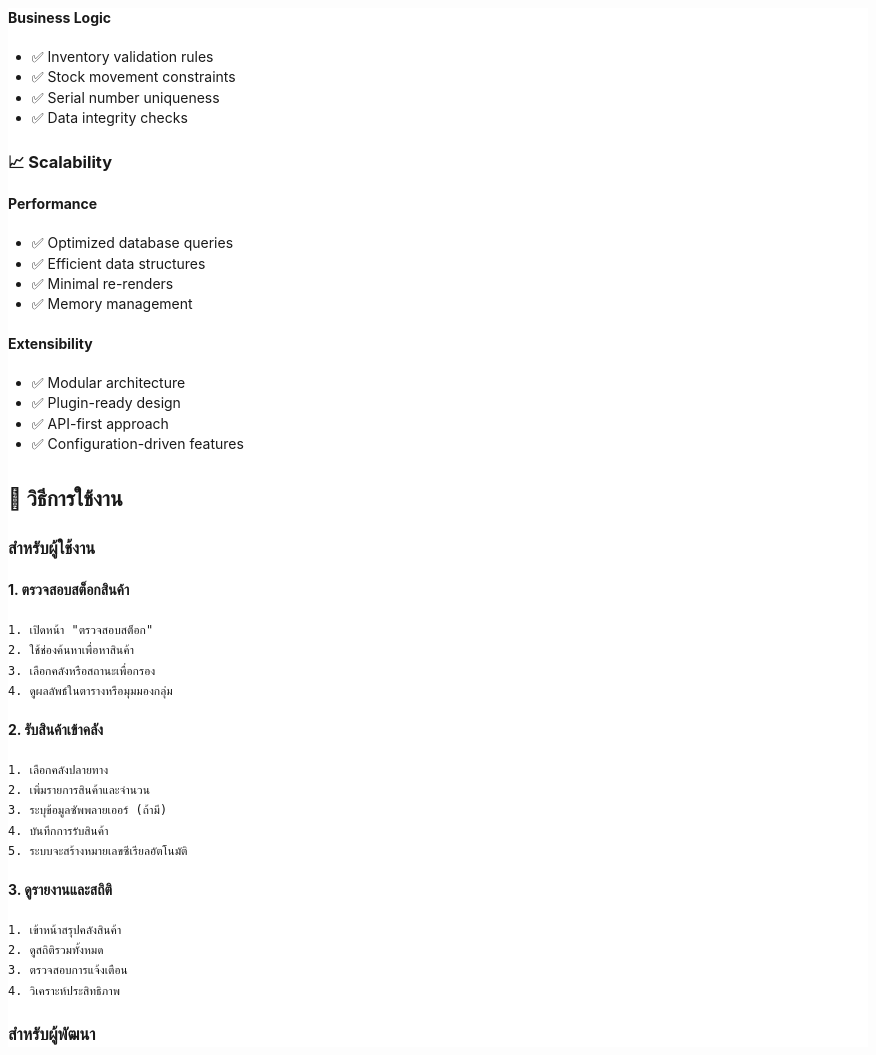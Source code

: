 #### **Business Logic**
- ✅ Inventory validation rules
- ✅ Stock movement constraints
- ✅ Serial number uniqueness
- ✅ Data integrity checks

### 📈 **Scalability**

#### **Performance**
- ✅ Optimized database queries
- ✅ Efficient data structures
- ✅ Minimal re-renders
- ✅ Memory management

#### **Extensibility**
- ✅ Modular architecture
- ✅ Plugin-ready design
- ✅ API-first approach
- ✅ Configuration-driven features

## 🚀 **วิธีการใช้งาน**

### **สำหรับผู้ใช้งาน**

#### **1. ตรวจสอบสต็อกสินค้า**
```
1. เปิดหน้า "ตรวจสอบสต็อก"
2. ใช้ช่องค้นหาเพื่อหาสินค้า
3. เลือกคลังหรือสถานะเพื่อกรอง
4. ดูผลลัพธ์ในตารางหรือมุมมองกลุ่ม
```

#### **2. รับสินค้าเข้าคลัง**
```
1. เลือกคลังปลายทาง
2. เพิ่มรายการสินค้าและจำนวน
3. ระบุข้อมูลซัพพลายเออร์ (ถ้ามี)
4. บันทึกการรับสินค้า
5. ระบบจะสร้างหมายเลขซีเรียลอัตโนมัติ
```

#### **3. ดูรายงานและสถิติ**
```
1. เข้าหน้าสรุปคลังสินค้า
2. ดูสถิติรวมทั้งหมด
3. ตรวจสอบการแจ้งเตือน
4. วิเคราะห์ประสิทธิภาพ
```

### **สำหรับผู้พัฒนา**
